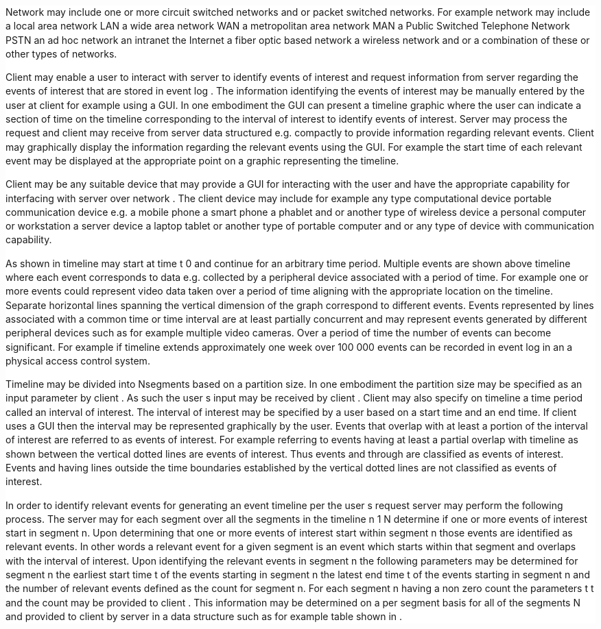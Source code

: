 Network may include one or more circuit switched networks and or packet switched networks. For example network may include a local area network LAN a wide area network WAN a metropolitan area network MAN a Public Switched Telephone Network PSTN an ad hoc network an intranet the Internet a fiber optic based network a wireless network and or a combination of these or other types of networks.

Client may enable a user to interact with server to identify events of interest and request information from server regarding the events of interest that are stored in event log . The information identifying the events of interest may be manually entered by the user at client for example using a GUI. In one embodiment the GUI can present a timeline graphic where the user can indicate a section of time on the timeline corresponding to the interval of interest to identify events of interest. Server may process the request and client may receive from server data structured e.g. compactly to provide information regarding relevant events. Client may graphically display the information regarding the relevant events using the GUI. For example the start time of each relevant event may be displayed at the appropriate point on a graphic representing the timeline.

Client may be any suitable device that may provide a GUI for interacting with the user and have the appropriate capability for interfacing with server over network . The client device may include for example any type computational device portable communication device e.g. a mobile phone a smart phone a phablet and or another type of wireless device a personal computer or workstation a server device a laptop tablet or another type of portable computer and or any type of device with communication capability.

As shown in timeline may start at time t 0 and continue for an arbitrary time period. Multiple events are shown above timeline where each event corresponds to data e.g. collected by a peripheral device associated with a period of time. For example one or more events could represent video data taken over a period of time aligning with the appropriate location on the timeline. Separate horizontal lines spanning the vertical dimension of the graph correspond to different events. Events represented by lines associated with a common time or time interval are at least partially concurrent and may represent events generated by different peripheral devices such as for example multiple video cameras. Over a period of time the number of events can become significant. For example if timeline extends approximately one week over 100 000 events can be recorded in event log in an a physical access control system.

Timeline may be divided into Nsegments based on a partition size. In one embodiment the partition size may be specified as an input parameter by client . As such the user s input may be received by client . Client may also specify on timeline a time period called an interval of interest. The interval of interest may be specified by a user based on a start time and an end time. If client uses a GUI then the interval may be represented graphically by the user. Events that overlap with at least a portion of the interval of interest are referred to as events of interest. For example referring to events having at least a partial overlap with timeline as shown between the vertical dotted lines are events of interest. Thus events and through are classified as events of interest. Events and having lines outside the time boundaries established by the vertical dotted lines are not classified as events of interest.

In order to identify relevant events for generating an event timeline per the user s request server may perform the following process. The server may for each segment over all the segments in the timeline n 1 N determine if one or more events of interest start in segment n. Upon determining that one or more events of interest start within segment n those events are identified as relevant events. In other words a relevant event for a given segment is an event which starts within that segment and overlaps with the interval of interest. Upon identifying the relevant events in segment n the following parameters may be determined for segment n the earliest start time t of the events starting in segment n the latest end time t of the events starting in segment n and the number of relevant events defined as the count for segment n. For each segment n having a non zero count the parameters t t and the count may be provided to client . This information may be determined on a per segment basis for all of the segments N and provided to client by server in a data structure such as for example table shown in .
